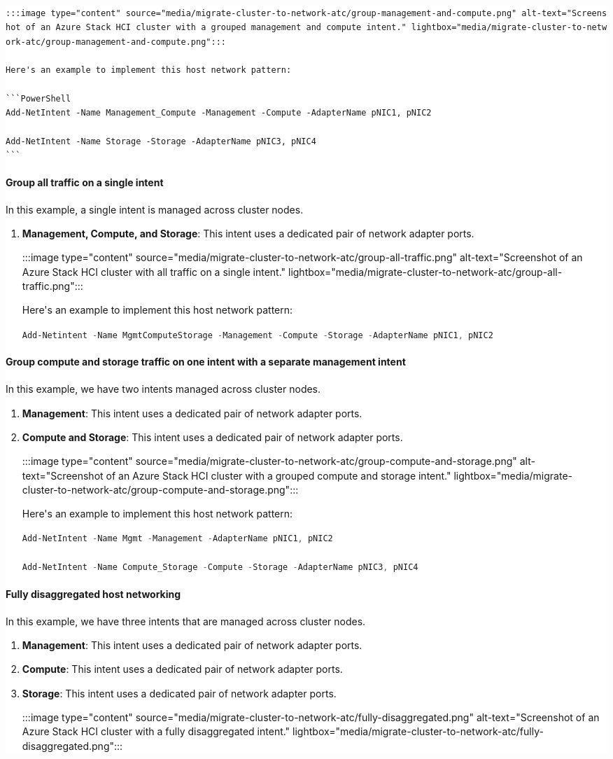     :::image type="content" source="media/migrate-cluster-to-network-atc/group-management-and-compute.png" alt-text="Screenshot of an Azure Stack HCI cluster with a grouped management and compute intent." lightbox="media/migrate-cluster-to-network-atc/group-management-and-compute.png":::

    Here's an example to implement this host network pattern:

    ```PowerShell
    Add-NetIntent -Name Management_Compute -Management -Compute -AdapterName pNIC1, pNIC2
    
    Add-NetIntent -Name Storage -Storage -AdapterName pNIC3, pNIC4
    ```

#### Group all traffic on a single intent

In this example, a single intent is managed across cluster nodes.

1. **Management, Compute, and Storage**: This intent uses a dedicated pair of network adapter ports.

    :::image type="content" source="media/migrate-cluster-to-network-atc/group-all-traffic.png" alt-text="Screenshot of an Azure Stack HCI cluster with all traffic on a single intent." lightbox="media/migrate-cluster-to-network-atc/group-all-traffic.png":::

    Here's an example to implement this host network pattern:

    ```powershell
    Add-Netintent -Name MgmtComputeStorage -Management -Compute -Storage -AdapterName pNIC1, pNIC2
    ```

#### Group compute and storage traffic on one intent with a separate management intent

In this example, we have two intents managed across cluster nodes.

1. **Management**: This intent uses a dedicated pair of network adapter ports.
2. **Compute and Storage**: This intent uses a dedicated pair of network adapter ports.

    :::image type="content" source="media/migrate-cluster-to-network-atc/group-compute-and-storage.png" alt-text="Screenshot of an Azure Stack HCI cluster with a grouped compute and storage intent." lightbox="media/migrate-cluster-to-network-atc/group-compute-and-storage.png":::

    Here's an example to implement this host network pattern:

    ```powershell
    Add-NetIntent -Name Mgmt -Management -AdapterName pNIC1, pNIC2
    
    Add-NetIntent -Name Compute_Storage -Compute -Storage -AdapterName pNIC3, pNIC4
    ```

#### Fully disaggregated host networking

In this example, we have three intents that are managed across cluster nodes.

1. **Management**: This intent uses a dedicated pair of network adapter ports.
2. **Compute**: This intent uses a dedicated pair of network adapter ports.
3. **Storage**: This intent uses a dedicated pair of network adapter ports.

    :::image type="content" source="media/migrate-cluster-to-network-atc/fully-disaggregated.png" alt-text="Screenshot of an Azure Stack HCI cluster with a fully disaggregated intent." lightbox="media/migrate-cluster-to-network-atc/fully-disaggregated.png":::
